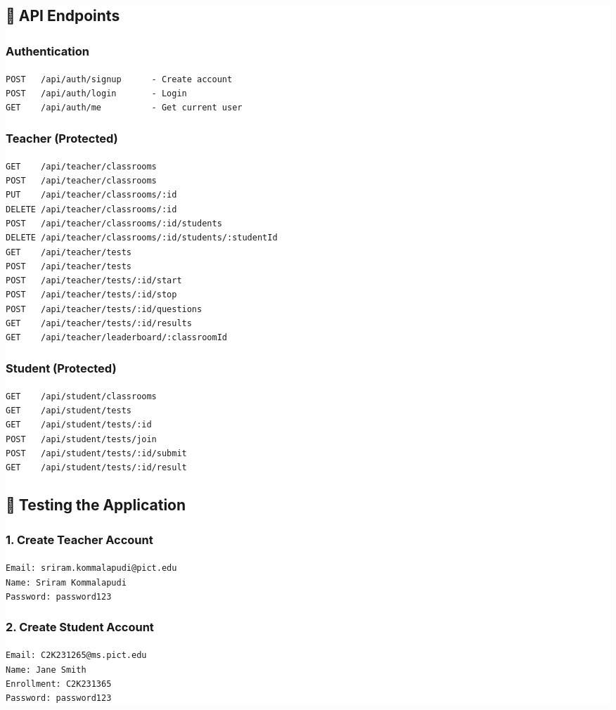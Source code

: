 ## 📡 API Endpoints

### Authentication
```
POST   /api/auth/signup      - Create account
POST   /api/auth/login       - Login
GET    /api/auth/me          - Get current user
```

### Teacher (Protected)
```
GET    /api/teacher/classrooms
POST   /api/teacher/classrooms
PUT    /api/teacher/classrooms/:id
DELETE /api/teacher/classrooms/:id
POST   /api/teacher/classrooms/:id/students
DELETE /api/teacher/classrooms/:id/students/:studentId
GET    /api/teacher/tests
POST   /api/teacher/tests
POST   /api/teacher/tests/:id/start
POST   /api/teacher/tests/:id/stop
POST   /api/teacher/tests/:id/questions
GET    /api/teacher/tests/:id/results
GET    /api/teacher/leaderboard/:classroomId
```

### Student (Protected)
```
GET    /api/student/classrooms
GET    /api/student/tests
GET    /api/student/tests/:id
POST   /api/student/tests/join
POST   /api/student/tests/:id/submit
GET    /api/student/tests/:id/result
```

## 🧪 Testing the Application

### 1. Create Teacher Account
```
Email: sriram.kommalapudi@pict.edu
Name: Sriram Kommalapudi
Password: password123
```

### 2. Create Student Account
```
Email: C2K231265@ms.pict.edu
Name: Jane Smith
Enrollment: C2K231365
Password: password123
```
